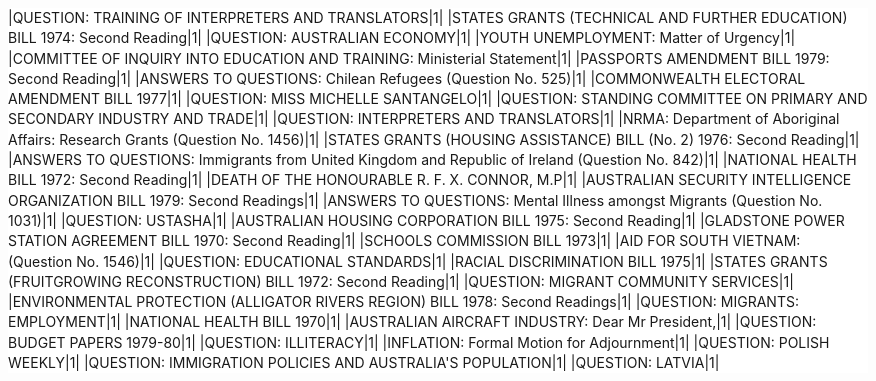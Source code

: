 |QUESTION: TRAINING OF INTERPRETERS AND TRANSLATORS|1|
|STATES GRANTS (TECHNICAL AND FURTHER EDUCATION) BILL 1974: Second Reading|1|
|QUESTION: AUSTRALIAN ECONOMY|1|
|YOUTH UNEMPLOYMENT: Matter of Urgency|1|
|COMMITTEE OF INQUIRY INTO EDUCATION AND TRAINING: Ministerial Statement|1|
|PASSPORTS AMENDMENT BILL 1979: Second Reading|1|
|ANSWERS TO QUESTIONS: Chilean Refugees (Question No. 525)|1|
|COMMONWEALTH ELECTORAL AMENDMENT BILL 1977|1|
|QUESTION: MISS MICHELLE SANTANGELO|1|
|QUESTION: STANDING COMMITTEE ON PRIMARY AND SECONDARY INDUSTRY AND TRADE|1|
|QUESTION: INTERPRETERS AND TRANSLATORS|1|
|NRMA: Department of Aboriginal Affairs: Research Grants (Question No. 1456)|1|
|STATES GRANTS (HOUSING ASSISTANCE) BILL (No. 2) 1976: Second Reading|1|
|ANSWERS TO QUESTIONS: Immigrants from United Kingdom and Republic of Ireland (Question No. 842)|1|
|NATIONAL HEALTH BILL 1972: Second Reading|1|
|DEATH OF THE HONOURABLE R. F. X. CONNOR, M.P|1|
|AUSTRALIAN SECURITY INTELLIGENCE ORGANIZATION BILL 1979: Second Readings|1|
|ANSWERS TO QUESTIONS: Mental Illness amongst Migrants (Question No. 1031)|1|
|QUESTION: USTASHA|1|
|AUSTRALIAN HOUSING CORPORATION BILL 1975: Second Reading|1|
|GLADSTONE POWER STATION AGREEMENT BILL 1970: Second Reading|1|
|SCHOOLS COMMISSION BILL 1973|1|
|AID FOR SOUTH VIETNAM: (Question No. 1546)|1|
|QUESTION: EDUCATIONAL STANDARDS|1|
|RACIAL DISCRIMINATION BILL 1975|1|
|STATES GRANTS (FRUITGROWING RECONSTRUCTION) BILL 1972: Second Reading|1|
|QUESTION: MIGRANT COMMUNITY SERVICES|1|
|ENVIRONMENTAL PROTECTION (ALLIGATOR RIVERS REGION) BILL 1978: Second Readings|1|
|QUESTION: MIGRANTS: EMPLOYMENT|1|
|NATIONAL HEALTH BILL 1970|1|
|AUSTRALIAN AIRCRAFT INDUSTRY: Dear Mr President,|1|
|QUESTION: BUDGET PAPERS 1979-80|1|
|QUESTION: ILLITERACY|1|
|INFLATION: Formal Motion for Adjournment|1|
|QUESTION: POLISH WEEKLY|1|
|QUESTION: IMMIGRATION POLICIES AND AUSTRALIA'S POPULATION|1|
|QUESTION: LATVIA|1|